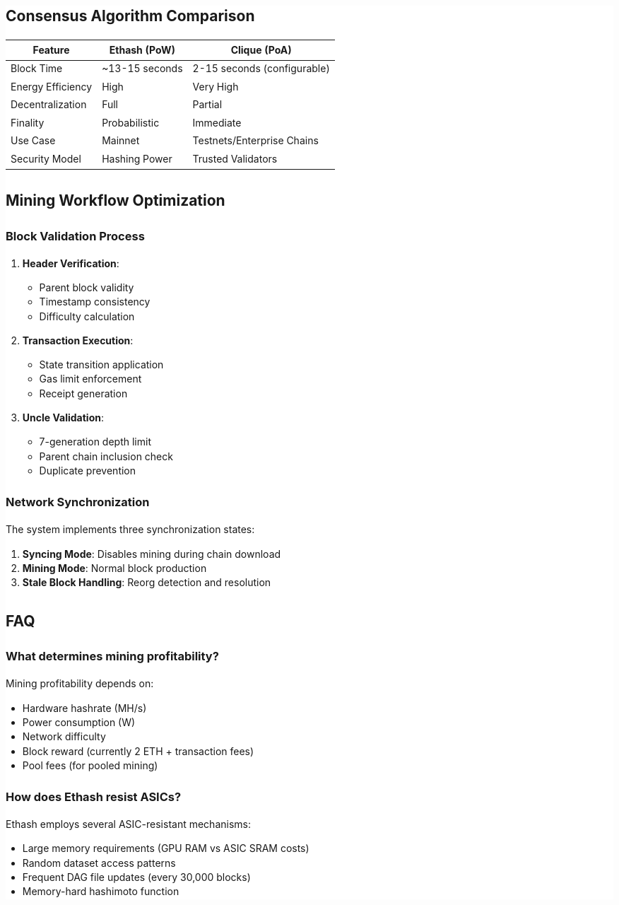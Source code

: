 ## Consensus Algorithm Comparison

| Feature                | Ethash (PoW)               | Clique (PoA)                |
|-----------------------|----------------------------|-----------------------------|
| Block Time            | ~13-15 seconds              | 2-15 seconds (configurable) |
| Energy Efficiency     | High                       | Very High                   |
| Decentralization      | Full                       | Partial                     |
| Finality              | Probabilistic              | Immediate                   |
| Use Case              | Mainnet                    | Testnets/Enterprise Chains  |
| Security Model        | Hashing Power              | Trusted Validators          |

## Mining Workflow Optimization

### Block Validation Process
1. **Header Verification**: 
   - Parent block validity
   - Timestamp consistency
   - Difficulty calculation

2. **Transaction Execution**: 
   - State transition application
   - Gas limit enforcement
   - Receipt generation

3. **Uncle Validation**: 
   - 7-generation depth limit
   - Parent chain inclusion check
   - Duplicate prevention

### Network Synchronization
The system implements three synchronization states:
1. **Syncing Mode**: Disables mining during chain download
2. **Mining Mode**: Normal block production
3. **Stale Block Handling**: Reorg detection and resolution

## FAQ

### What determines mining profitability?
Mining profitability depends on:
- Hardware hashrate (MH/s)
- Power consumption (W)
- Network difficulty
- Block reward (currently 2 ETH + transaction fees)
- Pool fees (for pooled mining)

### How does Ethash resist ASICs?
Ethash employs several ASIC-resistant mechanisms:
- Large memory requirements (GPU RAM vs ASIC SRAM costs)
- Random dataset access patterns
- Frequent DAG file updates (every 30,000 blocks)
- Memory-hard hashimoto function
